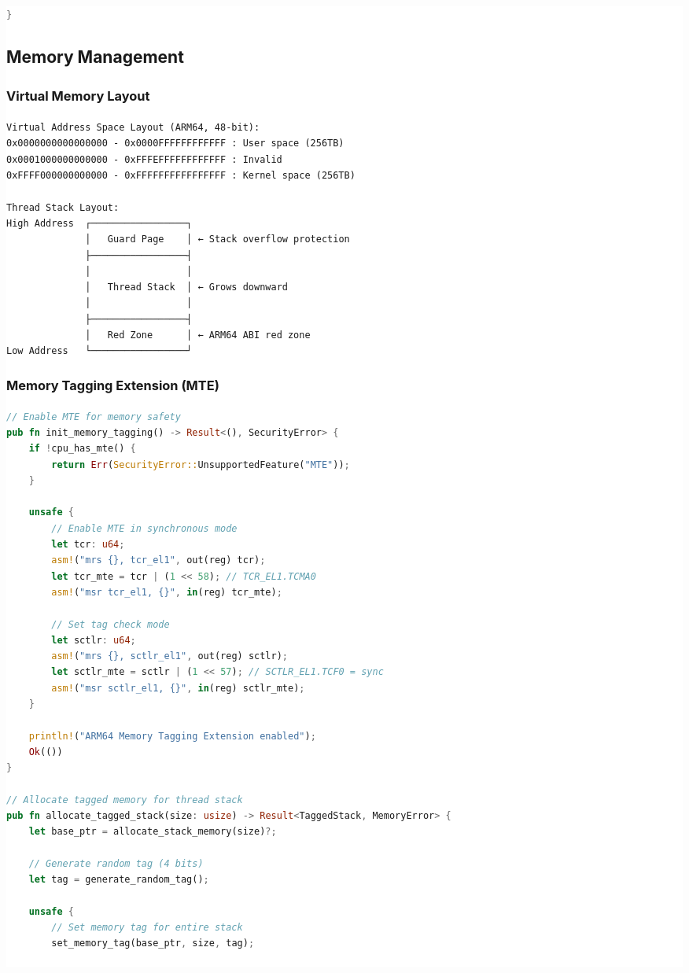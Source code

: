 ```rust
}
```

## Memory Management

### Virtual Memory Layout

```
Virtual Address Space Layout (ARM64, 48-bit):
0x0000000000000000 - 0x0000FFFFFFFFFFFF : User space (256TB)
0x0001000000000000 - 0xFFFEFFFFFFFFFFFF : Invalid
0xFFFF000000000000 - 0xFFFFFFFFFFFFFFFF : Kernel space (256TB)

Thread Stack Layout:
High Address  ┌─────────────────┐
              │   Guard Page    │ ← Stack overflow protection
              ├─────────────────┤
              │                 │
              │   Thread Stack  │ ← Grows downward
              │                 │
              ├─────────────────┤
              │   Red Zone      │ ← ARM64 ABI red zone
Low Address   └─────────────────┘
```

### Memory Tagging Extension (MTE)

```rust
// Enable MTE for memory safety
pub fn init_memory_tagging() -> Result<(), SecurityError> {
    if !cpu_has_mte() {
        return Err(SecurityError::UnsupportedFeature("MTE"));
    }
    
    unsafe {
        // Enable MTE in synchronous mode
        let tcr: u64;
        asm!("mrs {}, tcr_el1", out(reg) tcr);
        let tcr_mte = tcr | (1 << 58); // TCR_EL1.TCMA0
        asm!("msr tcr_el1, {}", in(reg) tcr_mte);
        
        // Set tag check mode
        let sctlr: u64;
        asm!("mrs {}, sctlr_el1", out(reg) sctlr);
        let sctlr_mte = sctlr | (1 << 57); // SCTLR_EL1.TCF0 = sync
        asm!("msr sctlr_el1, {}", in(reg) sctlr_mte);
    }
    
    println!("ARM64 Memory Tagging Extension enabled");
    Ok(())
}

// Allocate tagged memory for thread stack
pub fn allocate_tagged_stack(size: usize) -> Result<TaggedStack, MemoryError> {
    let base_ptr = allocate_stack_memory(size)?;
    
    // Generate random tag (4 bits)
    let tag = generate_random_tag();
    
    unsafe {
        // Set memory tag for entire stack
        set_memory_tag(base_ptr, size, tag);
        
```